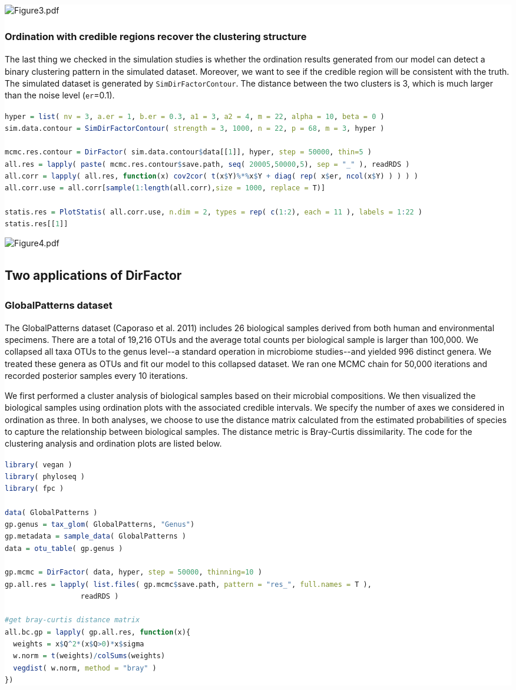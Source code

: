 ![Figure3.pdf](https://github.com/boyuren158/DirFactor/blob/master/vignettes/Figure3.png?raw=true)

### Ordination with credible regions recover the clustering structure

The last thing we checked in the simulation studies is whether the ordination results generated from our model can detect a binary clustering pattern in the simulated dataset. Moreover, we want to see if the credible region will be consistent with the truth. The simulated dataset is generated by `SimDirFactorContour`. The distance between the two clusters is 3, which is much larger than the noise level (`er`=0.1).

``` r
hyper = list( nv = 3, a.er = 1, b.er = 0.3, a1 = 3, a2 = 4, m = 22, alpha = 10, beta = 0 )
sim.data.contour = SimDirFactorContour( strength = 3, 1000, n = 22, p = 68, m = 3, hyper )

mcmc.res.contour = DirFactor( sim.data.contour$data[[1]], hyper, step = 50000, thin=5 )
all.res = lapply( paste( mcmc.res.contour$save.path, seq( 20005,50000,5), sep = "_" ), readRDS )
all.corr = lapply( all.res, function(x) cov2cor( t(x$Y)%*%x$Y + diag( rep( x$er, ncol(x$Y) ) ) ) )
all.corr.use = all.corr[sample(1:length(all.corr),size = 1000, replace = T)]
  
statis.res = PlotStatis( all.corr.use, n.dim = 2, types = rep( c(1:2), each = 11 ), labels = 1:22 )
statis.res[[1]]
```

![Figure4.pdf](https://github.com/boyuren158/DirFactor/blob/master/vignettes/Figure4.png?raw=true)

Two applications of DirFactor
-----------------------------

### GlobalPatterns dataset

The GlobalPatterns dataset (Caporaso et al. 2011) includes 26 biological samples derived from both human and environmental specimens. There are a total of 19,216 OTUs and the average total counts per biological sample is larger than 100,000. We collapsed all taxa OTUs to the genus level--a standard operation in microbiome studies--and yielded 996 distinct genera. We treated these genera as OTUs and fit our model to this collapsed dataset. We ran one MCMC chain for 50,000 iterations and recorded posterior samples every 10 iterations.

We first performed a cluster analysis of biological samples based on their microbial compositions. We then visualized the biological samples using ordination plots with the associated credible intervals. We specify the number of axes we considered in ordination as three. In both analyses, we choose to use the distance matrix calculated from the estimated probabilities of species to capture the relationship between biological samples. The distance metric is Bray-Curtis dissimilarity. The code for the clustering analysis and ordination plots are listed below.

``` r
library( vegan )
library( phyloseq )
library( fpc )

data( GlobalPatterns )
gp.genus = tax_glom( GlobalPatterns, "Genus")
gp.metadata = sample_data( GlobalPatterns )
data = otu_table( gp.genus )

gp.mcmc = DirFactor( data, hyper, step = 50000, thinning=10 )
gp.all.res = lapply( list.files( gp.mcmc$save.path, pattern = "res_", full.names = T ),
                  readRDS )

#get bray-curtis distance matrix
all.bc.gp = lapply( gp.all.res, function(x){
  weights = x$Q^2*(x$Q>0)*x$sigma
  w.norm = t(weights)/colSums(weights)
  vegdist( w.norm, method = "bray" )
})
```